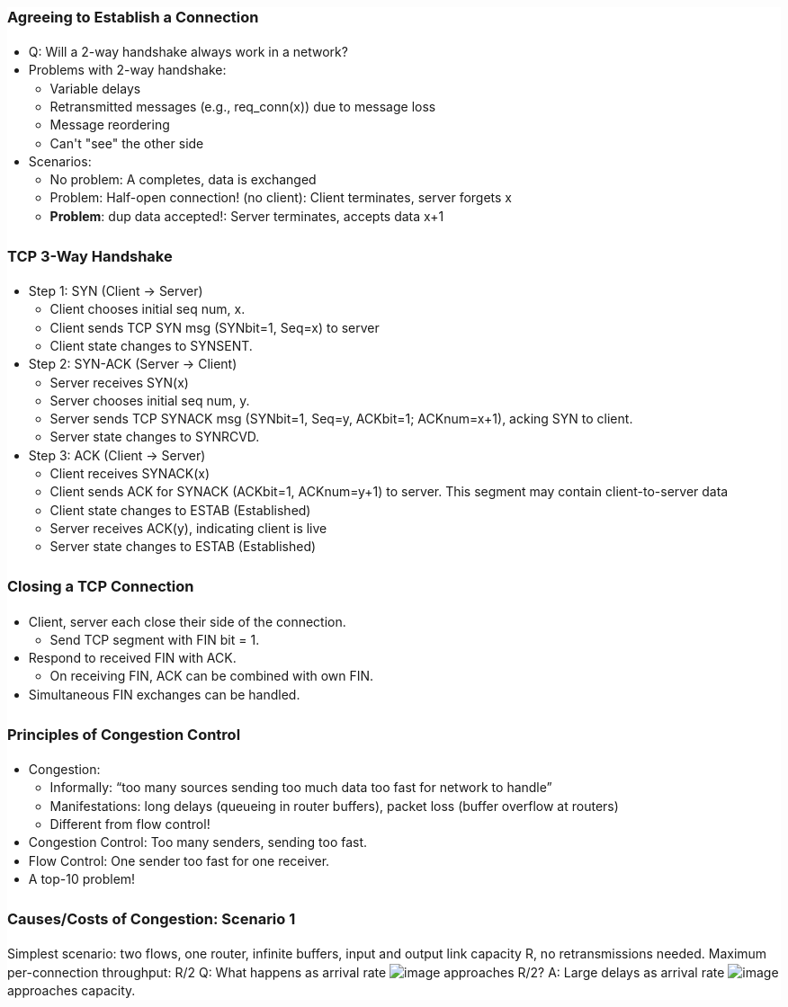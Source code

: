 ### Agreeing to Establish a Connection
- Q: Will a 2-way handshake always work in a network?
- Problems with 2-way handshake:
  - Variable delays
  - Retransmitted messages (e.g., req_conn(x)) due to message loss
  - Message reordering
  - Can't "see" the other side
- Scenarios:
  - No problem: A completes, data is exchanged
  - Problem: Half-open connection! (no client): Client terminates, server forgets x
  - **Problem**: dup data accepted!: Server terminates, accepts data x+1

### TCP 3-Way Handshake
- Step 1: SYN (Client -> Server)
  - Client chooses initial seq num, x.
  - Client sends TCP SYN msg (SYNbit=1, Seq=x) to server
  - Client state changes to SYNSENT.
- Step 2: SYN-ACK (Server -> Client)
  - Server receives SYN(x)
  - Server chooses initial seq num, y.
  - Server sends TCP SYNACK msg (SYNbit=1, Seq=y, ACKbit=1; ACKnum=x+1), acking SYN to client.
  - Server state changes to SYNRCVD.
- Step 3: ACK (Client -> Server)
  - Client receives SYNACK(x)
  - Client sends ACK for SYNACK (ACKbit=1, ACKnum=y+1) to server. This segment may contain client-to-server data
  - Client state changes to ESTAB (Established)
  - Server receives ACK(y), indicating client is live
  - Server state changes to ESTAB (Established)
### Closing a TCP Connection
- Client, server each close their side of the connection.
  - Send TCP segment with FIN bit = 1.
- Respond to received FIN with ACK.
  - On receiving FIN, ACK can be combined with own FIN.
- Simultaneous FIN exchanges can be handled.

### Principles of Congestion Control
- Congestion:
  - Informally: “too many sources sending too much data too fast for network to handle”
  - Manifestations: long delays (queueing in router buffers), packet loss (buffer overflow at routers)
  - Different from flow control!
- Congestion Control: Too many senders, sending too fast.
- Flow Control: One sender too fast for one receiver.
- A top-10 problem!

### Causes/Costs of Congestion: Scenario 1
Simplest scenario: two flows, one router, infinite buffers, input and output link capacity R, no retransmissions needed.
Maximum per-connection throughput: R/2
Q: What happens as arrival rate ![image](https://github.com/user-attachments/assets/79ba86c8-cbeb-411c-9d11-805612f634a3) approaches R/2?
A: Large delays as arrival rate ![image](https://github.com/user-attachments/assets/5ca3756d-ca4d-476b-907d-cd4bdf6eca4b) approaches capacity.

